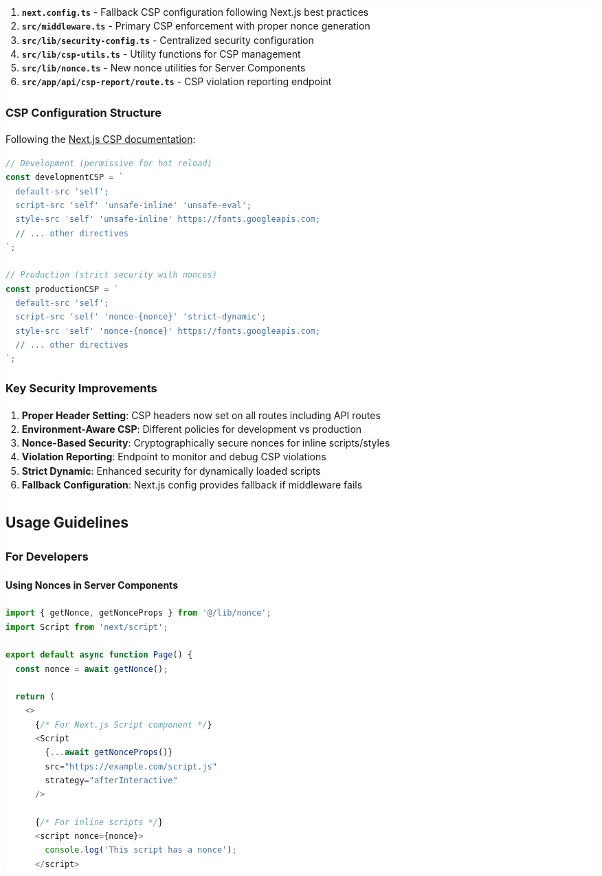 1. **`next.config.ts`** - Fallback CSP configuration following Next.js best practices
2. **`src/middleware.ts`** - Primary CSP enforcement with proper nonce generation
3. **`src/lib/security-config.ts`** - Centralized security configuration
4. **`src/lib/csp-utils.ts`** - Utility functions for CSP management
5. **`src/lib/nonce.ts`** - New nonce utilities for Server Components
6. **`src/app/api/csp-report/route.ts`** - CSP violation reporting endpoint

### CSP Configuration Structure

Following the [Next.js CSP documentation](https://nextjs.org/docs/app/guides/content-security-policy):

```typescript
// Development (permissive for hot reload)
const developmentCSP = `
  default-src 'self';
  script-src 'self' 'unsafe-inline' 'unsafe-eval';
  style-src 'self' 'unsafe-inline' https://fonts.googleapis.com;
  // ... other directives
`;

// Production (strict security with nonces)
const productionCSP = `
  default-src 'self';
  script-src 'self' 'nonce-{nonce}' 'strict-dynamic';
  style-src 'self' 'nonce-{nonce}' https://fonts.googleapis.com;
  // ... other directives
`;
```

### Key Security Improvements

1. **Proper Header Setting**: CSP headers now set on all routes including API routes
2. **Environment-Aware CSP**: Different policies for development vs production
3. **Nonce-Based Security**: Cryptographically secure nonces for inline scripts/styles
4. **Violation Reporting**: Endpoint to monitor and debug CSP violations
5. **Strict Dynamic**: Enhanced security for dynamically loaded scripts
6. **Fallback Configuration**: Next.js config provides fallback if middleware fails

## Usage Guidelines

### For Developers

#### Using Nonces in Server Components
```typescript
import { getNonce, getNonceProps } from '@/lib/nonce';
import Script from 'next/script';

export default async function Page() {
  const nonce = await getNonce();
  
  return (
    <>
      {/* For Next.js Script component */}
      <Script
        {...await getNonceProps()}
        src="https://example.com/script.js"
        strategy="afterInteractive"
      />
      
      {/* For inline scripts */}
      <script nonce={nonce}>
        console.log('This script has a nonce');
      </script>
```